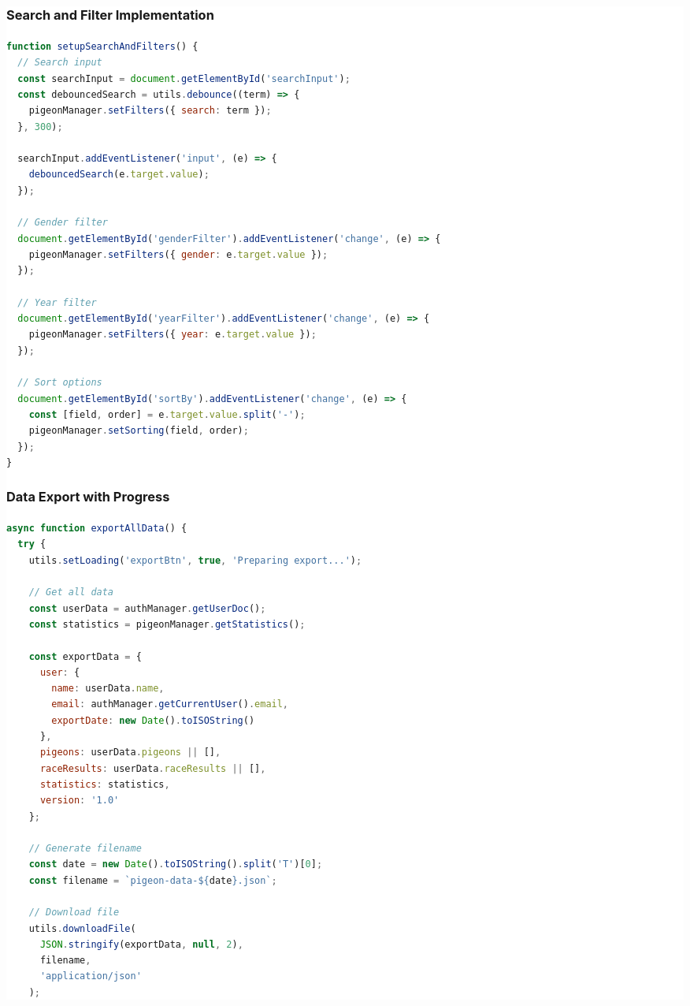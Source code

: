 ### Search and Filter Implementation
```javascript
function setupSearchAndFilters() {
  // Search input
  const searchInput = document.getElementById('searchInput');
  const debouncedSearch = utils.debounce((term) => {
    pigeonManager.setFilters({ search: term });
  }, 300);
  
  searchInput.addEventListener('input', (e) => {
    debouncedSearch(e.target.value);
  });
  
  // Gender filter
  document.getElementById('genderFilter').addEventListener('change', (e) => {
    pigeonManager.setFilters({ gender: e.target.value });
  });
  
  // Year filter
  document.getElementById('yearFilter').addEventListener('change', (e) => {
    pigeonManager.setFilters({ year: e.target.value });
  });
  
  // Sort options
  document.getElementById('sortBy').addEventListener('change', (e) => {
    const [field, order] = e.target.value.split('-');
    pigeonManager.setSorting(field, order);
  });
}
```

### Data Export with Progress
```javascript
async function exportAllData() {
  try {
    utils.setLoading('exportBtn', true, 'Preparing export...');
    
    // Get all data
    const userData = authManager.getUserDoc();
    const statistics = pigeonManager.getStatistics();
    
    const exportData = {
      user: {
        name: userData.name,
        email: authManager.getCurrentUser().email,
        exportDate: new Date().toISOString()
      },
      pigeons: userData.pigeons || [],
      raceResults: userData.raceResults || [],
      statistics: statistics,
      version: '1.0'
    };
    
    // Generate filename
    const date = new Date().toISOString().split('T')[0];
    const filename = `pigeon-data-${date}.json`;
    
    // Download file
    utils.downloadFile(
      JSON.stringify(exportData, null, 2),
      filename,
      'application/json'
    );
```